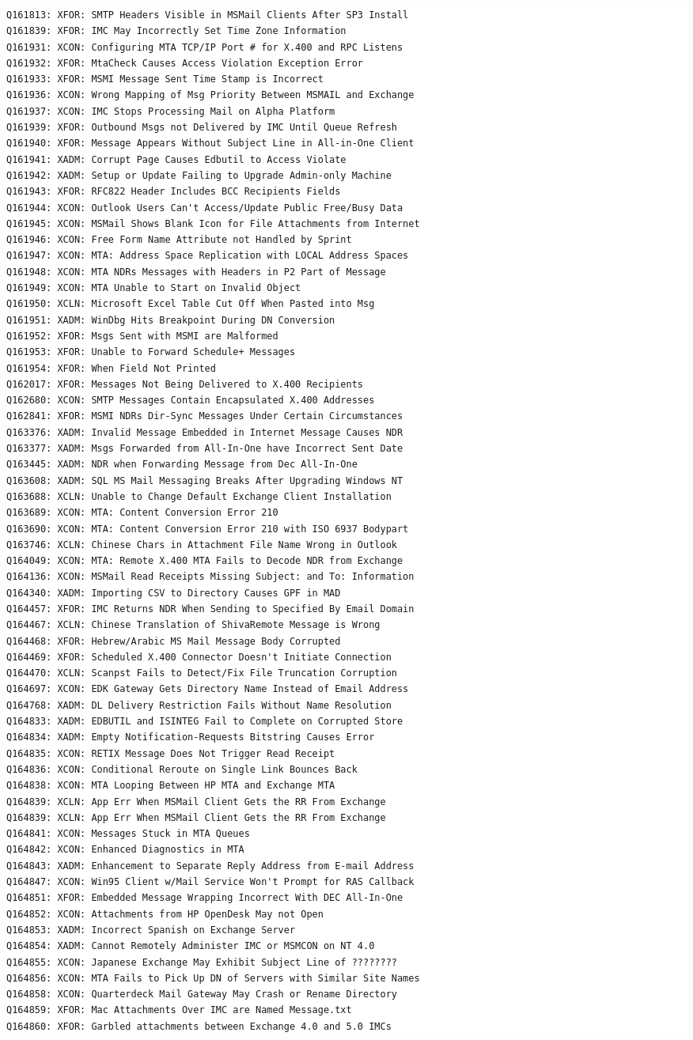 	Q161813: XFOR: SMTP Headers Visible in MSMail Clients After SP3 Install
	Q161839: XFOR: IMC May Incorrectly Set Time Zone Information
	Q161931: XCON: Configuring MTA TCP/IP Port # for X.400 and RPC Listens
	Q161932: XFOR: MtaCheck Causes Access Violation Exception Error
	Q161933: XFOR: MSMI Message Sent Time Stamp is Incorrect
	Q161936: XCON: Wrong Mapping of Msg Priority Between MSMAIL and Exchange
	Q161937: XCON: IMC Stops Processing Mail on Alpha Platform
	Q161939: XFOR: Outbound Msgs not Delivered by IMC Until Queue Refresh
	Q161940: XFOR: Message Appears Without Subject Line in All-in-One Client
	Q161941: XADM: Corrupt Page Causes Edbutil to Access Violate
	Q161942: XADM: Setup or Update Failing to Upgrade Admin-only Machine
	Q161943: XFOR: RFC822 Header Includes BCC Recipients Fields
	Q161944: XCON: Outlook Users Can't Access/Update Public Free/Busy Data
	Q161945: XCON: MSMail Shows Blank Icon for File Attachments from Internet
	Q161946: XCON: Free Form Name Attribute not Handled by Sprint
	Q161947: XCON: MTA: Address Space Replication with LOCAL Address Spaces
	Q161948: XCON: MTA NDRs Messages with Headers in P2 Part of Message
	Q161949: XCON: MTA Unable to Start on Invalid Object
	Q161950: XCLN: Microsoft Excel Table Cut Off When Pasted into Msg
	Q161951: XADM: WinDbg Hits Breakpoint During DN Conversion
	Q161952: XFOR: Msgs Sent with MSMI are Malformed
	Q161953: XFOR: Unable to Forward Schedule+ Messages
	Q161954: XFOR: When Field Not Printed
	Q162017: XFOR: Messages Not Being Delivered to X.400 Recipients
	Q162680: XCON: SMTP Messages Contain Encapsulated X.400 Addresses
	Q162841: XFOR: MSMI NDRs Dir-Sync Messages Under Certain Circumstances
	Q163376: XADM: Invalid Message Embedded in Internet Message Causes NDR
	Q163377: XADM: Msgs Forwarded from All-In-One have Incorrect Sent Date
	Q163445: XADM: NDR when Forwarding Message from Dec All-In-One
	Q163608: XADM: SQL MS Mail Messaging Breaks After Upgrading Windows NT
	Q163688: XCLN: Unable to Change Default Exchange Client Installation
	Q163689: XCON: MTA: Content Conversion Error 210
	Q163690: XCON: MTA: Content Conversion Error 210 with ISO 6937 Bodypart
	Q163746: XCLN: Chinese Chars in Attachment File Name Wrong in Outlook
	Q164049: XCON: MTA: Remote X.400 MTA Fails to Decode NDR from Exchange
	Q164136: XCON: MSMail Read Receipts Missing Subject: and To: Information
	Q164340: XADM: Importing CSV to Directory Causes GPF in MAD
	Q164457: XFOR: IMC Returns NDR When Sending to Specified By Email Domain
	Q164467: XCLN: Chinese Translation of ShivaRemote Message is Wrong
	Q164468: XFOR: Hebrew/Arabic MS Mail Message Body Corrupted
	Q164469: XFOR: Scheduled X.400 Connector Doesn't Initiate Connection
	Q164470: XCLN: Scanpst Fails to Detect/Fix File Truncation Corruption
	Q164697: XCON: EDK Gateway Gets Directory Name Instead of Email Address
	Q164768: XADM: DL Delivery Restriction Fails Without Name Resolution
	Q164833: XADM: EDBUTIL and ISINTEG Fail to Complete on Corrupted Store
	Q164834: XADM: Empty Notification-Requests Bitstring Causes Error
	Q164835: XCON: RETIX Message Does Not Trigger Read Receipt
	Q164836: XCON: Conditional Reroute on Single Link Bounces Back
	Q164838: XCON: MTA Looping Between HP MTA and Exchange MTA
	Q164839: XCLN: App Err When MSMail Client Gets the RR From Exchange
	Q164839: XCLN: App Err When MSMail Client Gets the RR From Exchange
	Q164841: XCON: Messages Stuck in MTA Queues
	Q164842: XCON: Enhanced Diagnostics in MTA
	Q164843: XADM: Enhancement to Separate Reply Address from E-mail Address
	Q164847: XCON: Win95 Client w/Mail Service Won't Prompt for RAS Callback
	Q164851: XFOR: Embedded Message Wrapping Incorrect With DEC All-In-One
	Q164852: XCON: Attachments from HP OpenDesk May not Open
	Q164853: XADM: Incorrect Spanish on Exchange Server
	Q164854: XADM: Cannot Remotely Administer IMC or MSMCON on NT 4.0
	Q164855: XCON: Japanese Exchange May Exhibit Subject Line of ????????
	Q164856: XCON: MTA Fails to Pick Up DN of Servers with Similar Site Names
	Q164858: XCON: Quarterdeck Mail Gateway May Crash or Rename Directory
	Q164859: XFOR: Mac Attachments Over IMC are Named Message.txt
	Q164860: XFOR: Garbled attachments between Exchange 4.0 and 5.0 IMCs